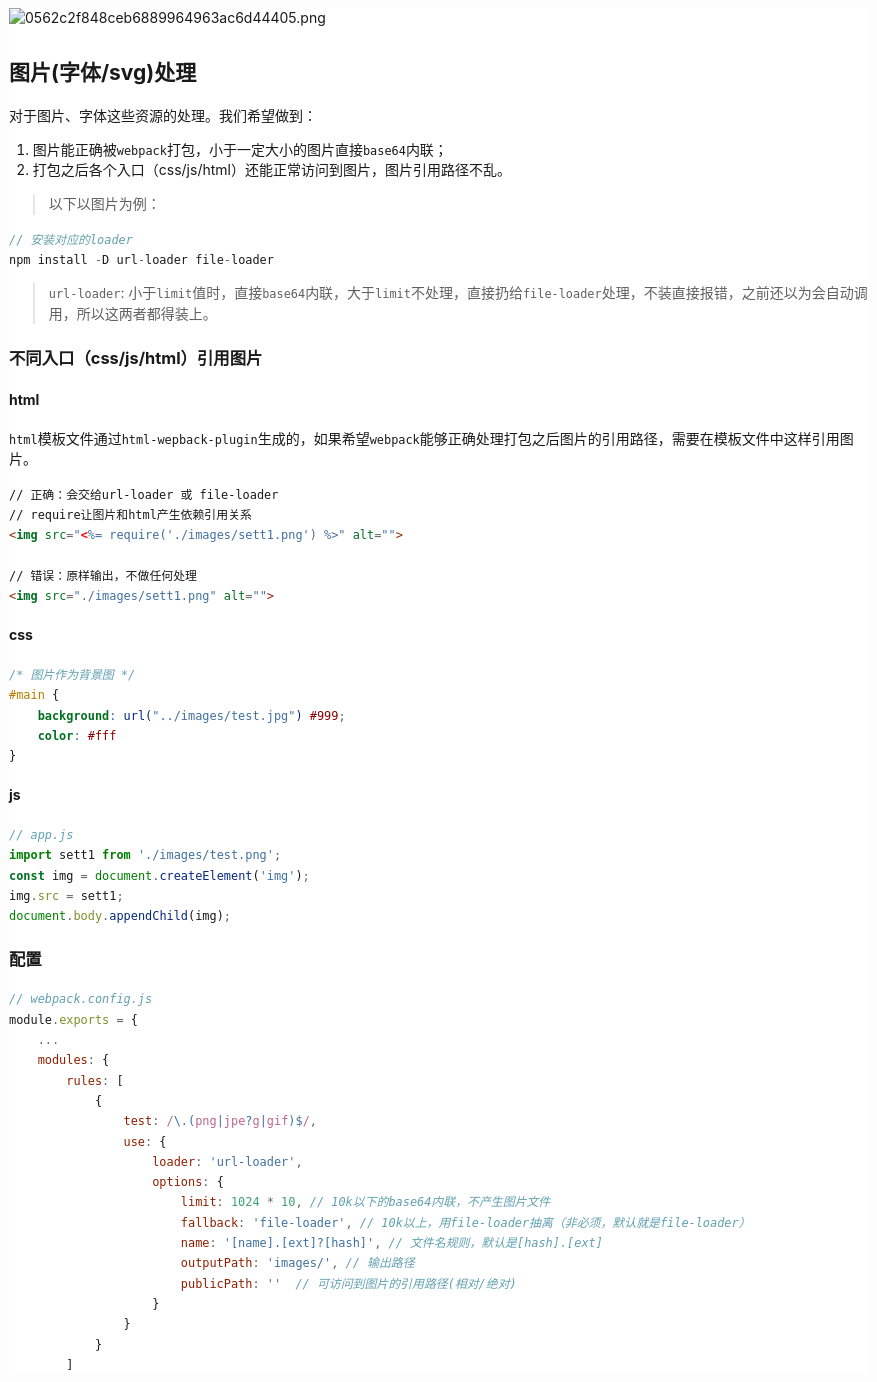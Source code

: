 ![0562c2f848ceb6889964963ac6d44405.png](evernotecid://AC85336C-B325-443E-8ED7-E6554790A944/appyinxiangcom/10797539/ENResource/p42)
## 图片(字体/svg)处理
对于图片、字体这些资源的处理。我们希望做到：

1. 图片能正确被`webpack`打包，小于一定大小的图片直接`base64`内联；
2. 打包之后各个入口（css/js/html）还能正常访问到图片，图片引用路径不乱。
>以下以图片为例：
```js
// 安装对应的loader
npm install -D url-loader file-loader
```
>`url-loader`: 小于`limit`值时，直接`base64`内联，大于`limit`不处理，直接扔给`file-loader`处理，不装直接报错，之前还以为会自动调用，所以这两者都得装上。

### 不同入口（css/js/html）引用图片
#### html
`html`模板文件通过`html-wepback-plugin`生成的，如果希望`webpack`能够正确处理打包之后图片的引用路径，需要在模板文件中这样引用图片。
```html
// 正确：会交给url-loader 或 file-loader
// require让图片和html产生依赖引用关系
<img src="<%= require('./images/sett1.png') %>" alt="">

// 错误：原样输出，不做任何处理
<img src="./images/sett1.png" alt="">
```
#### css
```css
/* 图片作为背景图 */
#main {
    background: url("../images/test.jpg") #999;
    color: #fff
}
```
#### js
```js
// app.js
import sett1 from './images/test.png';
const img = document.createElement('img');
img.src = sett1;
document.body.appendChild(img);
```
### 配置
```js
// webpack.config.js
module.exports = {
	...
	modules: {
		rules: [
			{
				test: /\.(png|jpe?g|gif)$/,
				use: {
					loader: 'url-loader',
					options: {
						limit: 1024 * 10, // 10k以下的base64内联，不产生图片文件
						fallback: 'file-loader', // 10k以上，用file-loader抽离（非必须，默认就是file-loader）
						name: '[name].[ext]?[hash]', // 文件名规则，默认是[hash].[ext]
						outputPath: 'images/', // 输出路径
						publicPath: ''  // 可访问到图片的引用路径(相对/绝对)
					}
				}
			}
		]
```